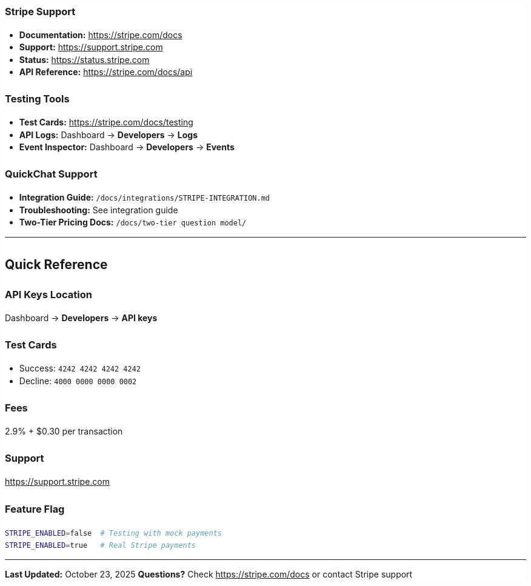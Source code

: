 ### Stripe Support

- **Documentation:** https://stripe.com/docs
- **Support:** https://support.stripe.com
- **Status:** https://status.stripe.com
- **API Reference:** https://stripe.com/docs/api

### Testing Tools

- **Test Cards:** https://stripe.com/docs/testing
- **API Logs:** Dashboard → **Developers** → **Logs**
- **Event Inspector:** Dashboard → **Developers** → **Events**

### QuickChat Support

- **Integration Guide:** `/docs/integrations/STRIPE-INTEGRATION.md`
- **Troubleshooting:** See integration guide
- **Two-Tier Pricing Docs:** `/docs/two-tier question model/`

---

## Quick Reference

### API Keys Location
Dashboard → **Developers** → **API keys**

### Test Cards
- Success: `4242 4242 4242 4242`
- Decline: `4000 0000 0000 0002`

### Fees
2.9% + $0.30 per transaction

### Support
https://support.stripe.com

### Feature Flag
```bash
STRIPE_ENABLED=false  # Testing with mock payments
STRIPE_ENABLED=true   # Real Stripe payments
```

---

**Last Updated:** October 23, 2025
**Questions?** Check https://stripe.com/docs or contact Stripe support
